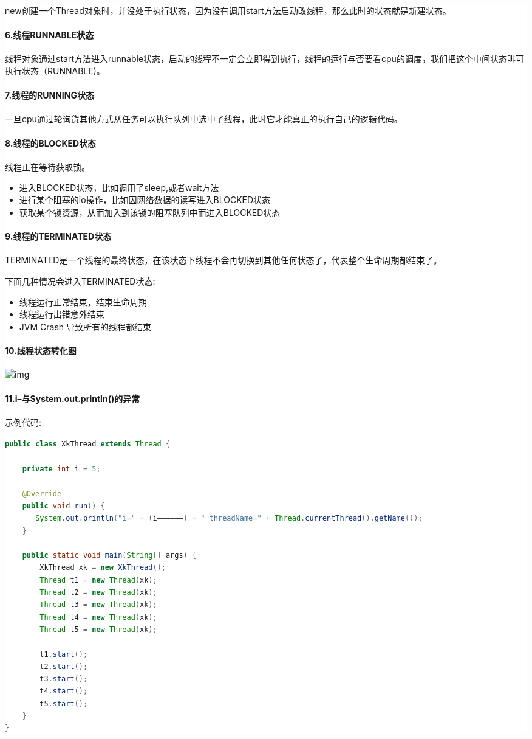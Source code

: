 new创建一个Thread对象时，并没处于执行状态，因为没有调用start方法启动改线程，那么此时的状态就是新建状态。

#### 6.线程RUNNABLE状态

线程对象通过start方法进入runnable状态，启动的线程不一定会立即得到执行，线程的运行与否要看cpu的调度，我们把这个中间状态叫可执行状态（RUNNABLE)。

#### 7.线程的RUNNING状态

一旦cpu通过轮询货其他方式从任务可以执行队列中选中了线程，此时它才能真正的执行自己的逻辑代码。

#### 8.线程的BLOCKED状态

线程正在等待获取锁。

- 进入BLOCKED状态，比如调用了sleep,或者wait方法
- 进行某个阻塞的io操作，比如因网络数据的读写进入BLOCKED状态
- 获取某个锁资源，从而加入到该锁的阻塞队列中而进入BLOCKED状态

#### 9.线程的TERMINATED状态

TERMINATED是一个线程的最终状态，在该状态下线程不会再切换到其他任何状态了，代表整个生命周期都结束了。

下面几种情况会进入TERMINATED状态:

- 线程运行正常结束，结束生命周期
- 线程运行出错意外结束
- JVM Crash 导致所有的线程都结束

#### 10.线程状态转化图

![img](https://upload-images.jianshu.io/upload_images/19955698-0e3de5616c744fdd?imageMogr2/auto-orient/strip|imageView2/2/w/1050)

#### 11.i–与System.out.println()的异常

示例代码:

```java
public class XkThread extends Thread {

    private int i = 5;

    @Override
    public void run() {
       System.out.println("i=" + (i——————) + " threadName=" + Thread.currentThread().getName());
    }

    public static void main(String[] args) {
        XkThread xk = new XkThread();
        Thread t1 = new Thread(xk);
        Thread t2 = new Thread(xk);
        Thread t3 = new Thread(xk);
        Thread t4 = new Thread(xk);
        Thread t5 = new Thread(xk);

        t1.start();
        t2.start();
        t3.start();
        t4.start();
        t5.start();
    }
}
```
